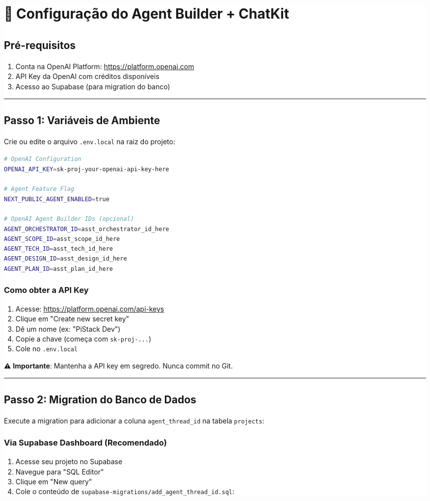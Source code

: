 # 🤖 Configuração do Agent Builder + ChatKit

## Pré-requisitos

1. Conta na OpenAI Platform: https://platform.openai.com
2. API Key da OpenAI com créditos disponíveis
3. Acesso ao Supabase (para migration do banco)

---

## Passo 1: Variáveis de Ambiente

Crie ou edite o arquivo `.env.local` na raiz do projeto:

```bash
# OpenAI Configuration
OPENAI_API_KEY=sk-proj-your-openai-api-key-here

# Agent Feature Flag
NEXT_PUBLIC_AGENT_ENABLED=true

# OpenAI Agent Builder IDs (opcional)
AGENT_ORCHESTRATOR_ID=asst_orchestrator_id_here
AGENT_SCOPE_ID=asst_scope_id_here
AGENT_TECH_ID=asst_tech_id_here
AGENT_DESIGN_ID=asst_design_id_here
AGENT_PLAN_ID=asst_plan_id_here
```

### Como obter a API Key

1. Acesse: https://platform.openai.com/api-keys
2. Clique em "Create new secret key"
3. Dê um nome (ex: "PiStack Dev")
4. Copie a chave (começa com `sk-proj-...`)
5. Cole no `.env.local`

⚠️ **Importante**: Mantenha a API key em segredo. Nunca commit no Git.

---

## Passo 2: Migration do Banco de Dados

Execute a migration para adicionar a coluna `agent_thread_id` na tabela `projects`:

### Via Supabase Dashboard (Recomendado)

1. Acesse seu projeto no Supabase
2. Navegue para "SQL Editor"
3. Clique em "New query"
4. Cole o conteúdo de `supabase-migrations/add_agent_thread_id.sql`:
